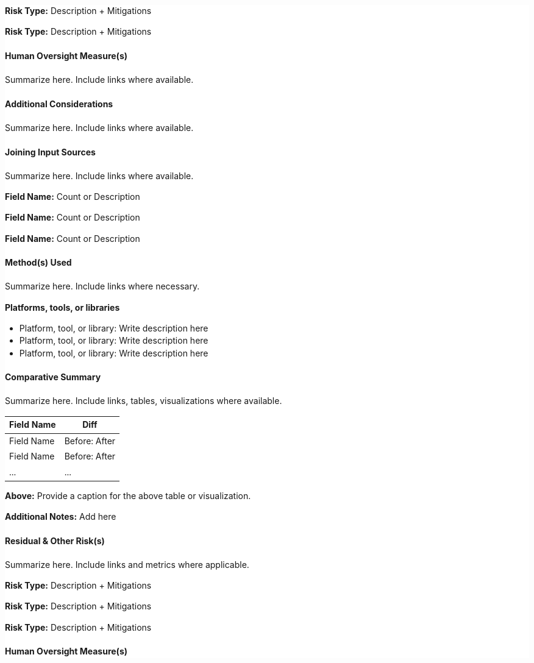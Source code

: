 **Risk Type:** Description + Mitigations

**Risk Type:** Description + Mitigations

#### Human Oversight Measure(s)


Summarize here. Include links where available.

#### Additional Considerations


Summarize here. Include links where available.

#### Joining Input Sources


Summarize here. Include links where available.

**Field Name:** Count or Description

**Field Name:** Count or Description

**Field Name:** Count or Description

#### Method(s) Used


Summarize here. Include links where necessary.

**Platforms, tools, or libraries**

- Platform, tool, or library: Write description here
- Platform, tool, or library: Write description here
- Platform, tool, or library: Write description here

#### Comparative Summary


Summarize here. Include links, tables, visualizations where available.

**Field Name** | **Diff**
--- | ---
Field Name | Before: After
Field Name | Before: After
... | ...

**Above:** Provide a caption for the above table or visualization.

**Additional Notes:** Add here

#### Residual & Other Risk(s)


Summarize here. Include links and metrics where applicable.

**Risk Type:** Description + Mitigations

**Risk Type:** Description + Mitigations

**Risk Type:** Description + Mitigations

#### Human Oversight Measure(s)
